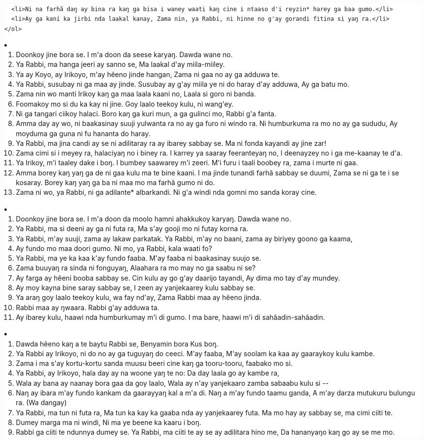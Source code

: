       <li>Ni na farhã daŋ ay bina ra kaŋ ga bisa i waney waati kaŋ cine i ntaaso d'i reyzin* harey ga baa gumo.</li>
      <li>Ay ga kani ka jirbi nda laakal kanay, Zama nin, ya Rabbi, ni hinne no g'ay gorandi fitina si yaŋ ra.</li>
    </ol>
  </li>
  <li>
    <ol>
      <li>Doonkoy jine bora se. I m'a doon da seese karyaŋ. Dawda wane no.</li>
      <li>Ya Rabbi, ma hanga jeeri ay sanno se, Ma laakal d'ay miila-miiley.</li>
      <li>Ya ay Koyo, ay Irikoyo, m'ay hẽeno jinde hangan, Zama ni gaa no ay ga adduwa te.</li>
      <li>Ya Rabbi, susubay ni ga maa ay jinde. Susubay ay g'ay miila ye ni do haray d'ay adduwa, Ay ga batu mo.</li>
      <li>Zama nin wo manti Irikoy kaŋ ga maa laala kaani no, Laala si goro ni banda.</li>
      <li>Foomakoy mo si du ka kay ni jine. Goy laalo teekoy kulu, ni wang'ey.</li>
      <li>Ni ga tangari ciikoy halaci. Boro kaŋ ga kuri mun, a ga gulinci mo, Rabbi g'a fanta.</li>
      <li>Amma day ay wo, ni baakasinay suuji yulwanta ra no ay ga furo ni windo ra. Ni humburkuma ra mo no ay ga sududu, Ay moyduma ga guna ni fu hananta do haray.</li>
      <li>Ya Rabbi, ma jina candi ay se ni adilitaray ra ay ibarey sabbay se. Ma ni fonda kayandi ay jine zar!</li>
      <li>Zama cimi si i meyey ra, halaciyaŋ no i biney ra. I karrey ya saaray feeranteyaŋ no, I deenayzey no i ga me-kaanay te d'a.</li>
      <li>Ya Irikoy, m'i taaley dake i boŋ. I bumbey saawarey m'i zeeri. M'i furu i taali boobey ra, zama i murte ni gaa.</li>
      <li>Amma borey kaŋ yaŋ ga de ni gaa kulu ma te bine kaani. I ma jinde tunandi farhã sabbay se duumi, Zama se ni ga te i se kosaray. Borey kaŋ yaŋ ga ba ni maa mo ma farhã gumo ni do.</li>
      <li>Zama ni wo, ya Rabbi, ni ga adilante* albarkandi. Ni g'a windi nda gomni mo sanda koray cine.</li>
    </ol>
  </li>
  <li>
    <ol>
      <li>Doonkoy jine bora se. I m'a doon da moolo hamni ahakkukoy karyaŋ. Dawda wane no.</li>
      <li>Ya Rabbi, ma si deeni ay ga ni futa ra, Ma s'ay gooji mo ni futay korna ra.</li>
      <li>Ya Rabbi, m'ay suuji, zama ay lakaw parkatak. Ya Rabbi, m'ay no baani, zama ay biriyey goono ga kaama,</li>
      <li>Ay fundo mo maa doori gumo. Ni mo, ya Rabbi, kala waati fo?</li>
      <li>Ya Rabbi, ma ye ka kaa k'ay fundo faaba. M'ay faaba ni baakasinay suujo se.</li>
      <li>Zama buuyaŋ ra sinda ni fonguyaŋ, Alaahara ra mo may no ga saabu ni se?</li>
      <li>Ay farga ay hẽeni booba sabbay se. Cin kulu ay go g'ay daarijo tayandi, Ay dima mo tay d'ay mundey.</li>
      <li>Ay moy kayna bine saray sabbay se, I zeen ay yanjekaarey kulu sabbay se.</li>
      <li>Ya araŋ goy laalo teekoy kulu, wa fay nd'ay, Zama Rabbi maa ay hẽeno jinda.</li>
      <li>Rabbi maa ay ŋwaara. Rabbi g'ay adduwa ta.</li>
      <li>Ay ibarey kulu, haawi nda humburkumay m'i di gumo. I ma bare, haawi m'i di sahãadin-sahãadin.</li>
    </ol>
  </li>
  <li>
    <ol>
      <li>Dawda hẽeno kaŋ a te baytu Rabbi se, Benyamin bora Kus boŋ.</li>
      <li>Ya Rabbi ay Irikoyo, ni do no ay ga tuguyaŋ do ceeci. M'ay faaba, M'ay soolam ka kaa ay gaaraykoy kulu kambe.</li>
      <li>Zama i ma s'ay kortu-kortu sanda muusu beeri cine kaŋ ga tooru-tooru, faabako mo si.</li>
      <li>Ya Rabbi, ay Irikoyo, hala day ay na woone yaŋ te no: Da day laala go ay kambe ra,</li>
      <li>Wala ay bana ay naanay bora gaa da goy laalo, Wala ay n'ay yanjekaaro zamba sabaabu kulu si --</li>
      <li>Naŋ ay ibara m'ay fundo kankam da gaarayyaŋ kal a m'a di. Naŋ a m'ay fundo taamu ganda, A m'ay darza mutukuru bulungu ra. (Wa dangay)</li>
      <li>Ya Rabbi, ma tun ni futa ra, Ma tun ka kay ka gaaba nda ay yanjekaarey futa. Ma mo hay ay sabbay se, ma cimi ciiti te.</li>
      <li>Dumey marga ma ni windi, Ni ma ye beene ka kaaru i boŋ.</li>
      <li>Rabbi ga ciiti te ndunnya dumey se. Ya Rabbi, ma ciiti te ay se ay adilitara hino me, Da hananyaŋo kaŋ go ay se me mo.</li>